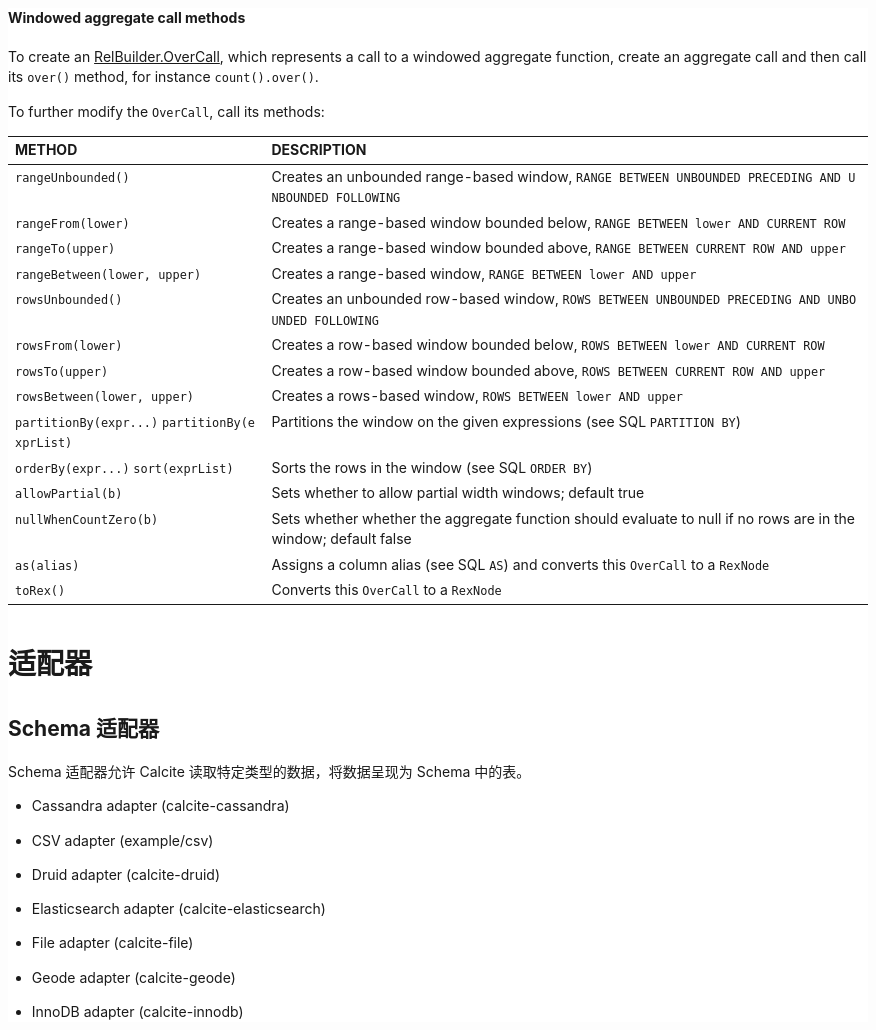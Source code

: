 #### Windowed aggregate call methods

To create an [RelBuilder.OverCall](https://calcite.apache.org/javadocAggregate/org/apache/calcite/tools/RelBuilder.OverCall.html), which represents a call to a windowed aggregate function, create an aggregate call and then call its `over()` method, for instance `count().over()`.

To further modify the `OverCall`, call its methods:

| METHOD                                         | DESCRIPTION                                                  |
| :--------------------------------------------- | :----------------------------------------------------------- |
| `rangeUnbounded()`                             | Creates an unbounded range-based window, `RANGE BETWEEN UNBOUNDED PRECEDING AND UNBOUNDED FOLLOWING` |
| `rangeFrom(lower)`                             | Creates a range-based window bounded below, `RANGE BETWEEN lower AND CURRENT ROW` |
| `rangeTo(upper)`                               | Creates a range-based window bounded above, `RANGE BETWEEN CURRENT ROW AND upper` |
| `rangeBetween(lower, upper)`                   | Creates a range-based window, `RANGE BETWEEN lower AND upper` |
| `rowsUnbounded()`                              | Creates an unbounded row-based window, `ROWS BETWEEN UNBOUNDED PRECEDING AND UNBOUNDED FOLLOWING` |
| `rowsFrom(lower)`                              | Creates a row-based window bounded below, `ROWS BETWEEN lower AND CURRENT ROW` |
| `rowsTo(upper)`                                | Creates a row-based window bounded above, `ROWS BETWEEN CURRENT ROW AND upper` |
| `rowsBetween(lower, upper)`                    | Creates a rows-based window, `ROWS BETWEEN lower AND upper`  |
| `partitionBy(expr...)` `partitionBy(exprList)` | Partitions the window on the given expressions (see SQL `PARTITION BY`) |
| `orderBy(expr...)` `sort(exprList)`            | Sorts the rows in the window (see SQL `ORDER BY`)            |
| `allowPartial(b)`                              | Sets whether to allow partial width windows; default true    |
| `nullWhenCountZero(b)`                         | Sets whether whether the aggregate function should evaluate to null if no rows are in the window; default false |
| `as(alias)`                                    | Assigns a column alias (see SQL `AS`) and converts this `OverCall` to a `RexNode` |
| `toRex()`                                      | Converts this `OverCall` to a `RexNode`                      |

# 适配器

## Schema 适配器

Schema 适配器允许 Calcite 读取特定类型的数据，将数据呈现为 Schema 中的表。

- Cassandra adapter (calcite-cassandra)

- CSV adapter (example/csv)

- Druid adapter (calcite-druid)

- Elasticsearch adapter (calcite-elasticsearch)

- File adapter (calcite-file)

- Geode adapter (calcite-geode)

- InnoDB adapter (calcite-innodb)

